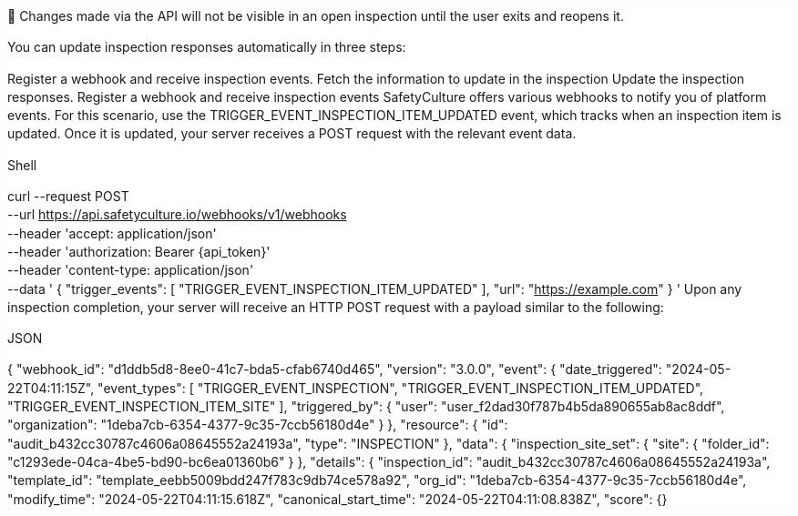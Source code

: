 🚧
Changes made via the API will not be visible in an open inspection until the user exits and reopens it.

You can update inspection responses automatically in three steps:

Register a webhook and receive inspection events.
Fetch the information to update in the inspection
Update the inspection responses.
Register a webhook and receive inspection events
SafetyCulture offers various webhooks to notify you of platform events. For this scenario, use the TRIGGER_EVENT_INSPECTION_ITEM_UPDATED event, which tracks when an inspection item is updated. Once it is updated, your server receives a POST request with the relevant event data.

Shell

curl --request POST \
     --url https://api.safetyculture.io/webhooks/v1/webhooks \
     --header 'accept: application/json' \
     --header 'authorization: Bearer {api_token}' \
     --header 'content-type: application/json' \
     --data '
{
  "trigger_events": [
    "TRIGGER_EVENT_INSPECTION_ITEM_UPDATED"
  ],
  "url": "https://example.com"
}
'
Upon any inspection completion, your server will receive an HTTP POST request with a payload similar to the following:

JSON

{
  "webhook_id": "d1ddb5d8-8ee0-41c7-bda5-cfab6740d465",
  "version": "3.0.0",
  "event": {
    "date_triggered": "2024-05-22T04:11:15Z",
    "event_types": [
      "TRIGGER_EVENT_INSPECTION",
      "TRIGGER_EVENT_INSPECTION_ITEM_UPDATED",
      "TRIGGER_EVENT_INSPECTION_ITEM_SITE"
    ],
    "triggered_by": {
      "user": "user_f2dad30f787b4b5da890655ab8ac8ddf",
      "organization": "1deba7cb-6354-4377-9c35-7ccb56180d4e"
    }
  },
  "resource": {
    "id": "audit_b432cc30787c4606a08645552a24193a",
    "type": "INSPECTION"
  },
  "data": {
    "inspection_site_set": {
      "site": {
        "folder_id": "c1293ede-04ca-4be5-bd90-bc6ea01360b6"
      }
    },
    "details": {
      "inspection_id": "audit_b432cc30787c4606a08645552a24193a",
      "template_id": "template_eebb5009bdd247f783c9db74ce578a92",
      "org_id": "1deba7cb-6354-4377-9c35-7ccb56180d4e",
      "modify_time": "2024-05-22T04:11:15.618Z",
      "canonical_start_time": "2024-05-22T04:11:08.838Z",
      "score": {}